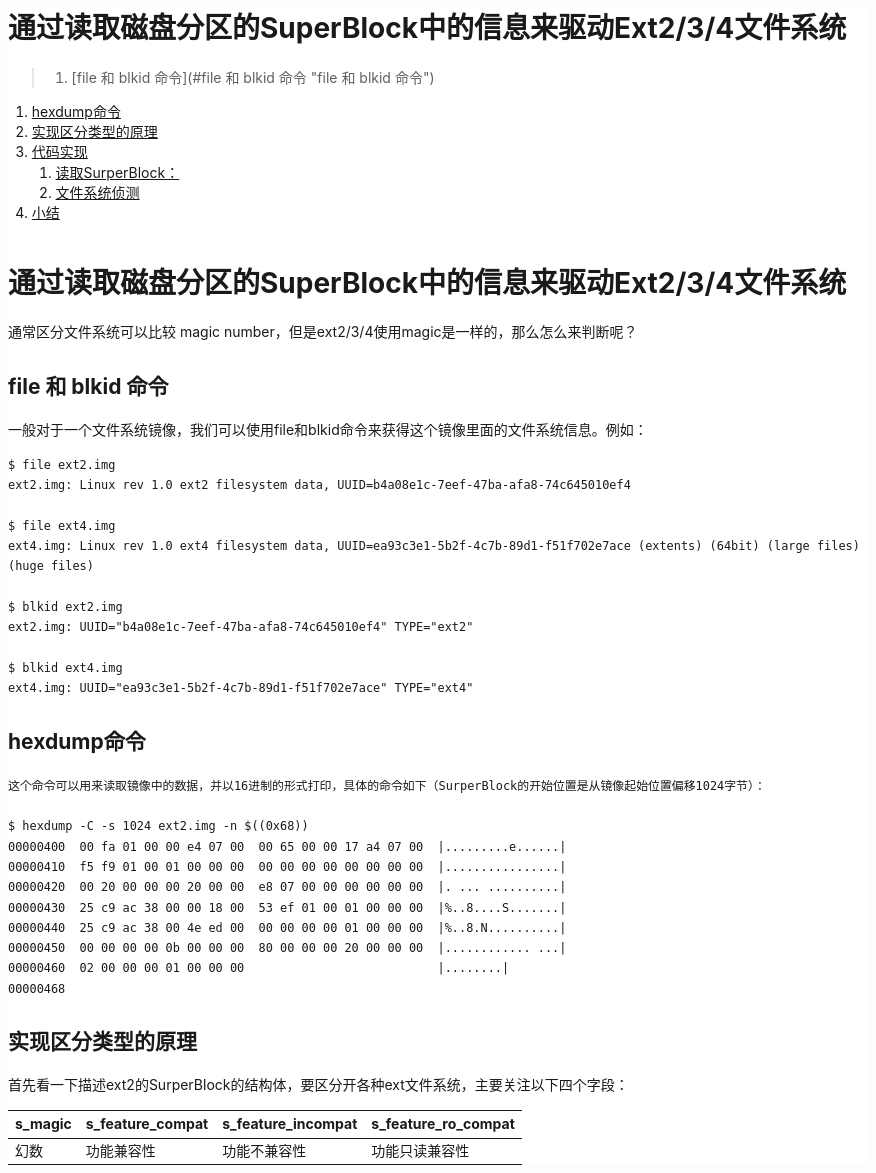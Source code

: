 
# 通过读取磁盘分区的SuperBlock中的信息来驱动Ext2/3/4文件系统
>1. [file 和 blkid 命令](#file 和 blkid 命令 "file 和 blkid 命令")
1. [hexdump命令](#hexdump命令 "hexdump命令")
1. [实现区分类型的原理](#实现区分类型的原理 "实现区分类型的原理")
1. [代码实现](#代码实现 "代码实现")
	1. [读取SurperBlock：](#读取SurperBlock： "读取SurperBlock：")
	1. [文件系统侦测](#文件系统侦测 "文件系统侦测")
1. [小结](#小结 "小结")


# 通过读取磁盘分区的SuperBlock中的信息来驱动Ext2/3/4文件系统

通常区分文件系统可以比较 magic number，但是ext2/3/4使用magic是一样的，那么怎么来判断呢？

## file 和 blkid 命令

一般对于一个文件系统镜像，我们可以使用file和blkid命令来获得这个镜像里面的文件系统信息。例如：

	$ file ext2.img
	ext2.img: Linux rev 1.0 ext2 filesystem data, UUID=b4a08e1c-7eef-47ba-afa8-74c645010ef4

	$ file ext4.img
	ext4.img: Linux rev 1.0 ext4 filesystem data, UUID=ea93c3e1-5b2f-4c7b-89d1-f51f702e7ace (extents) (64bit) (large files) (huge files)

	$ blkid ext2.img
	ext2.img: UUID="b4a08e1c-7eef-47ba-afa8-74c645010ef4" TYPE="ext2"

	$ blkid ext4.img
	ext4.img: UUID="ea93c3e1-5b2f-4c7b-89d1-f51f702e7ace" TYPE="ext4"

## hexdump命令

	这个命令可以用来读取镜像中的数据，并以16进制的形式打印，具体的命令如下（SurperBlock的开始位置是从镜像起始位置偏移1024字节）：

	$ hexdump -C -s 1024 ext2.img -n $((0x68))
	00000400  00 fa 01 00 00 e4 07 00  00 65 00 00 17 a4 07 00  |.........e......|
	00000410  f5 f9 01 00 01 00 00 00  00 00 00 00 00 00 00 00  |................|
	00000420  00 20 00 00 00 20 00 00  e8 07 00 00 00 00 00 00  |. ... ..........|
	00000430  25 c9 ac 38 00 00 18 00  53 ef 01 00 01 00 00 00  |%..8....S.......|
	00000440  25 c9 ac 38 00 4e ed 00  00 00 00 00 01 00 00 00  |%..8.N..........|
	00000450  00 00 00 00 0b 00 00 00  80 00 00 00 20 00 00 00  |............ ...|
	00000460  02 00 00 00 01 00 00 00                           |........|
	00000468

## 实现区分类型的原理

首先看一下描述ext2的SurperBlock的结构体，要区分开各种ext文件系统，主要关注以下四个字段：

| s_magic     | s_feature_compat     | s_feature_incompat     | s_feature_ro_compat     |
| :------------- | :------------- | :------------- | :------------- |
| 幻数       | 功能兼容性       | 功能不兼容性       | 功能只读兼容性       |
